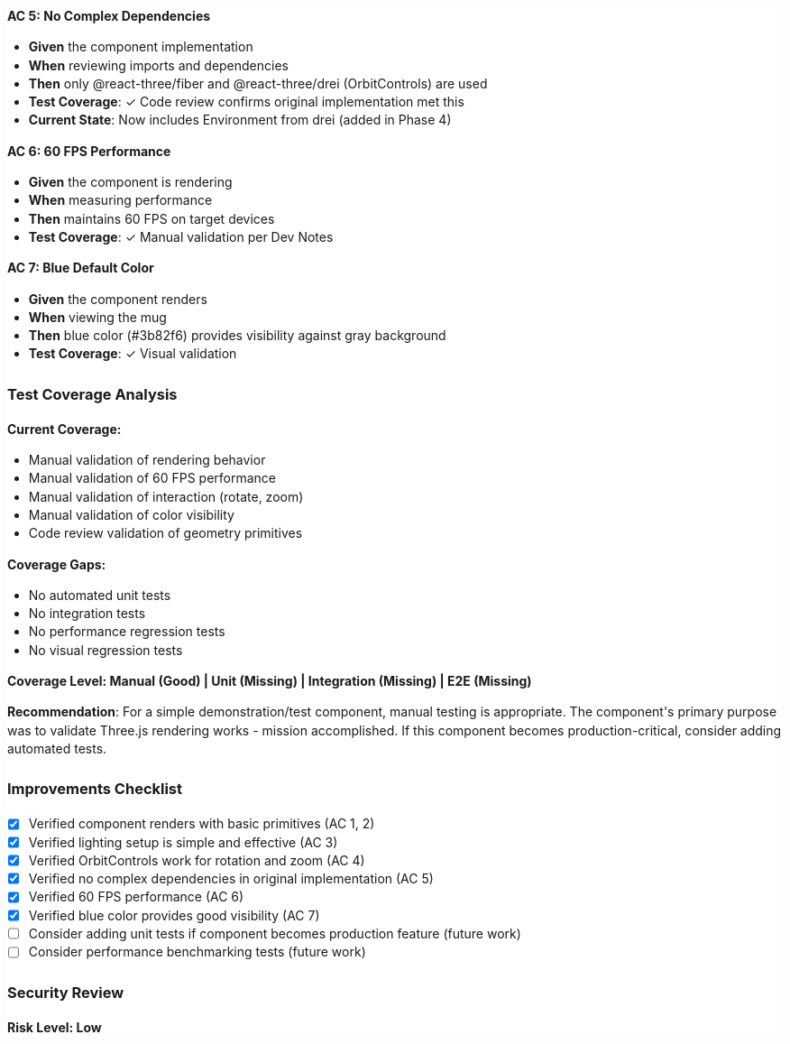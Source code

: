 **AC 5: No Complex Dependencies**
- **Given** the component implementation
- **When** reviewing imports and dependencies
- **Then** only @react-three/fiber and @react-three/drei (OrbitControls) are used
- **Test Coverage**: ✓ Code review confirms original implementation met this
- **Current State**: Now includes Environment from drei (added in Phase 4)

**AC 6: 60 FPS Performance**
- **Given** the component is rendering
- **When** measuring performance
- **Then** maintains 60 FPS on target devices
- **Test Coverage**: ✓ Manual validation per Dev Notes

**AC 7: Blue Default Color**
- **Given** the component renders
- **When** viewing the mug
- **Then** blue color (#3b82f6) provides visibility against gray background
- **Test Coverage**: ✓ Visual validation

### Test Coverage Analysis

**Current Coverage:**
- Manual validation of rendering behavior
- Manual validation of 60 FPS performance
- Manual validation of interaction (rotate, zoom)
- Manual validation of color visibility
- Code review validation of geometry primitives

**Coverage Gaps:**
- No automated unit tests
- No integration tests
- No performance regression tests
- No visual regression tests

**Coverage Level: Manual (Good) | Unit (Missing) | Integration (Missing) | E2E (Missing)**

**Recommendation**: For a simple demonstration/test component, manual testing is appropriate. The component's primary purpose was to validate Three.js rendering works - mission accomplished. If this component becomes production-critical, consider adding automated tests.

### Improvements Checklist

- [x] Verified component renders with basic primitives (AC 1, 2)
- [x] Verified lighting setup is simple and effective (AC 3)
- [x] Verified OrbitControls work for rotation and zoom (AC 4)
- [x] Verified no complex dependencies in original implementation (AC 5)
- [x] Verified 60 FPS performance (AC 6)
- [x] Verified blue color provides good visibility (AC 7)
- [ ] Consider adding unit tests if component becomes production feature (future work)
- [ ] Consider performance benchmarking tests (future work)

### Security Review

**Risk Level: Low**
